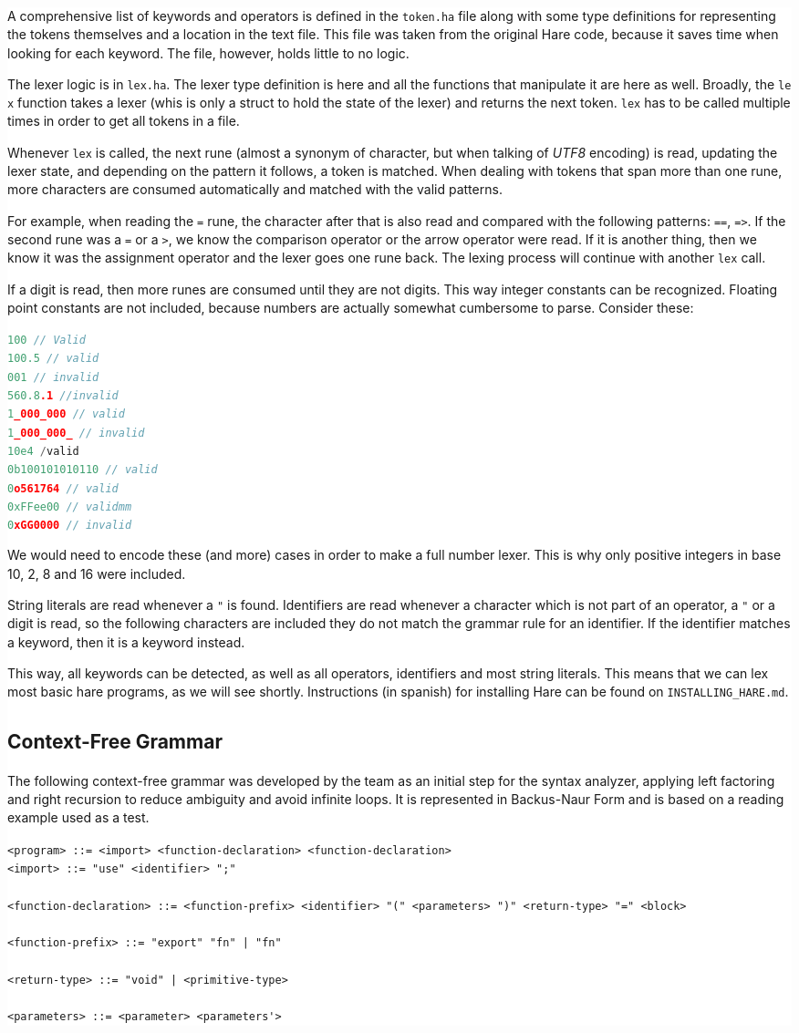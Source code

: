 A comprehensive list of keywords and operators is defined in the `token.ha` file along with some type definitions for representing the tokens themselves and a location in the text file. This file was taken from the original Hare code, because it saves time when looking for each keyword. The file, however, holds little to no logic.

The lexer logic is in `lex.ha`. The lexer type definition is here and all the functions that manipulate it are here as well. Broadly, the `lex` function takes a lexer (whis is only a struct to hold the state of the lexer) and returns the next token. `lex` has to be called multiple times in order to get all tokens in a file.

Whenever `lex` is called, the next rune (almost a synonym of character, but when talking of *UTF8* encoding) is read, updating the lexer state, and depending on the pattern it follows, a token is matched. When dealing with tokens that span more than one rune, more characters are consumed automatically and matched with the valid patterns.

For example, when reading the `=` rune, the character after that is also read and compared with the following patterns: `==`, `=>`. If the second rune was a `=` or a `>`, we know the comparison operator or the arrow operator were read. If it is another thing, then we know it was the assignment operator and the lexer goes one rune back. The lexing process will continue with another `lex` call.

If a digit is read, then more runes are consumed until they are not digits. This way integer constants can be recognized. Floating point constants are not included, because numbers are actually somewhat cumbersome to parse. Consider these:

```c
100 // Valid
100.5 // valid
001 // invalid
560.8.1 //invalid
1_000_000 // valid
1_000_000_ // invalid
10e4 /valid
0b100101010110 // valid
0o561764 // valid
0xFFee00 // validmm
0xGG0000 // invalid
```

We would need to encode these (and more) cases in order to make a full number lexer. This is why only positive integers in base 10, 2, 8 and 16 were included.

String literals are read whenever a `"` is found. Identifiers are read whenever a character which is not part of an operator, a `"` or a digit is read, so the following characters are included they do not match the grammar rule for an identifier. If the identifier matches a keyword, then it is a keyword instead.

This way, all keywords can be detected, as well as all operators, identifiers and most string literals. This means that we can lex most basic hare programs, as we will see shortly. Instructions (in spanish) for installing Hare can be found on `INSTALLING_HARE.md`.


## Context-Free Grammar

The following context-free grammar was developed by the team as an initial step for the syntax analyzer, applying left factoring and right recursion to reduce ambiguity and avoid infinite loops. It is represented in Backus-Naur Form and is based on a reading example used as a test.
```
<program> ::= <import> <function-declaration> <function-declaration>
<import> ::= "use" <identifier> ";"

<function-declaration> ::= <function-prefix> <identifier> "(" <parameters> ")" <return-type> "=" <block>

<function-prefix> ::= "export" "fn" | "fn"

<return-type> ::= "void" | <primitive-type>

<parameters> ::= <parameter> <parameters'>
```